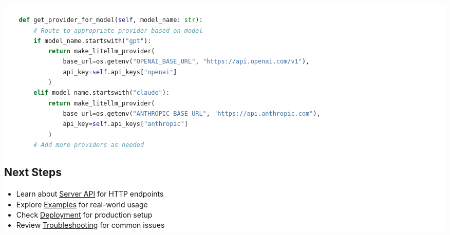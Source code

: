 ```python
    
    def get_provider_for_model(self, model_name: str):
        # Route to appropriate provider based on model
        if model_name.startswith("gpt"):
            return make_litellm_provider(
                base_url=os.getenv("OPENAI_BASE_URL", "https://api.openai.com/v1"),
                api_key=self.api_keys["openai"]
            )
        elif model_name.startswith("claude"):
            return make_litellm_provider(
                base_url=os.getenv("ANTHROPIC_BASE_URL", "https://api.anthropic.com"),
                api_key=self.api_keys["anthropic"]
            )
        # Add more providers as needed
```

## Next Steps

- Learn about [Server API](server-api.md) for HTTP endpoints
- Explore [Examples](examples.md) for real-world usage
- Check [Deployment](deployment.md) for production setup
- Review [Troubleshooting](troubleshooting.md) for common issues